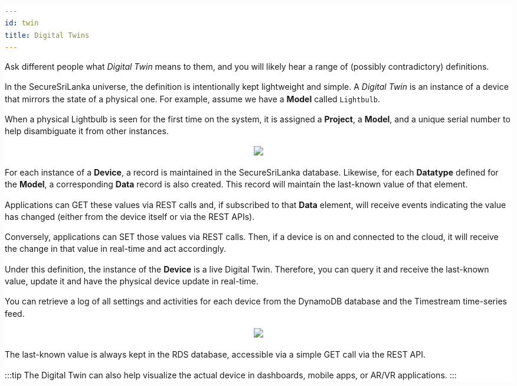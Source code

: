 ```yaml
---
id: twin
title: Digital Twins
---
```


Ask different people what _Digital Twin_ means to them, and you will likely hear a range of (possibly contradictory) definitions.

In the SecureSriLanka universe, the definition is intentionally kept lightweight and simple. A _Digital Twin_ is an instance of a device that mirrors the state of a physical one. For example, assume we have a **Model** called `Lightbulb`.

When a physical Lightbulb is seen for the first time on the system, it is assigned a **Project**, a **Model**, and a unique serial number to help disambiguate it from other instances.

<div align="center">
<img src="/img/data/model-twin.png" width="60%"/>
</div>
<p />

For each instance of a **Device**, a record is maintained in the SecureSriLanka database. Likewise, for each **Datatype** defined for the **Model**, a corresponding **Data** record is also created. This record will maintain the last-known value of that element.

Applications can GET these values via REST calls and, if subscribed to that **Data** element, will receive events indicating the value has changed (either from the device itself or via the REST APIs).

Conversely, applications can SET those values via REST calls. Then, if a device is on and connected to the cloud, it will receive the change in that value in real-time and act accordingly.

Under this definition, the instance of the **Device** is a live Digital Twin. Therefore, you can query it and receive the last-known value, update it and have the physical device update in real-time.

You can retrieve a log of all settings and activities for each device from the DynamoDB database and the Timestream time-series feed. 

<div align="center">
<img src="/img/data/dynamodb-console.png" width="90%"/>
</div>
<p />

The last-known value is always kept in the RDS database, accessible via a simple GET call via the REST API.

:::tip
The Digital Twin can also help visualize the actual device in dashboards, mobile apps, or AR/VR applications.
:::
